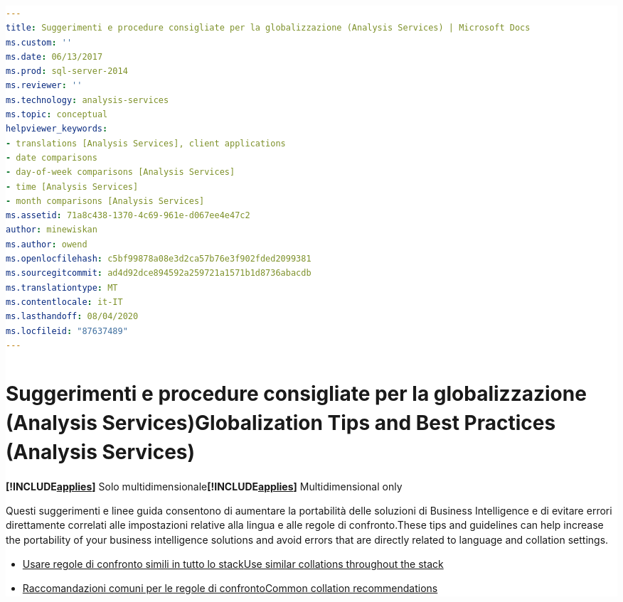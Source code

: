 ```yaml
---
title: Suggerimenti e procedure consigliate per la globalizzazione (Analysis Services) | Microsoft Docs
ms.custom: ''
ms.date: 06/13/2017
ms.prod: sql-server-2014
ms.reviewer: ''
ms.technology: analysis-services
ms.topic: conceptual
helpviewer_keywords:
- translations [Analysis Services], client applications
- date comparisons
- day-of-week comparisons [Analysis Services]
- time [Analysis Services]
- month comparisons [Analysis Services]
ms.assetid: 71a8c438-1370-4c69-961e-d067ee4e47c2
author: minewiskan
ms.author: owend
ms.openlocfilehash: c5bf99878a08e3d2ca57b76e3f902fded2099381
ms.sourcegitcommit: ad4d92dce894592a259721a1571b1d8736abacdb
ms.translationtype: MT
ms.contentlocale: it-IT
ms.lasthandoff: 08/04/2020
ms.locfileid: "87637489"
---
```

# <a name="globalization-tips-and-best-practices-analysis-services"></a><span data-ttu-id="bd837-102">Suggerimenti e procedure consigliate per la globalizzazione (Analysis Services)</span><span class="sxs-lookup"><span data-stu-id="bd837-102">Globalization Tips and Best Practices (Analysis Services)</span></span>
  <span data-ttu-id="bd837-103">**[!INCLUDE[applies](../includes/applies-md.md)]** Solo multidimensionale</span><span class="sxs-lookup"><span data-stu-id="bd837-103">**[!INCLUDE[applies](../includes/applies-md.md)]**  Multidimensional only</span></span>  
  
 <span data-ttu-id="bd837-104">Questi suggerimenti e linee guida consentono di aumentare la portabilità delle soluzioni di Business Intelligence e di evitare errori direttamente correlati alle impostazioni relative alla lingua e alle regole di confronto.</span><span class="sxs-lookup"><span data-stu-id="bd837-104">These tips and guidelines can help increase the portability of your business intelligence solutions and avoid errors that are directly related to language and collation settings.</span></span>  
  
-   [<span data-ttu-id="bd837-105">Usare regole di confronto simili in tutto lo stack</span><span class="sxs-lookup"><span data-stu-id="bd837-105">Use similar collations throughout the stack</span></span>](#bkmk_sameColl)  
  
-   [<span data-ttu-id="bd837-106">Raccomandazioni comuni per le regole di confronto</span><span class="sxs-lookup"><span data-stu-id="bd837-106">Common collation recommendations</span></span>](#bkmk_recos)  
  